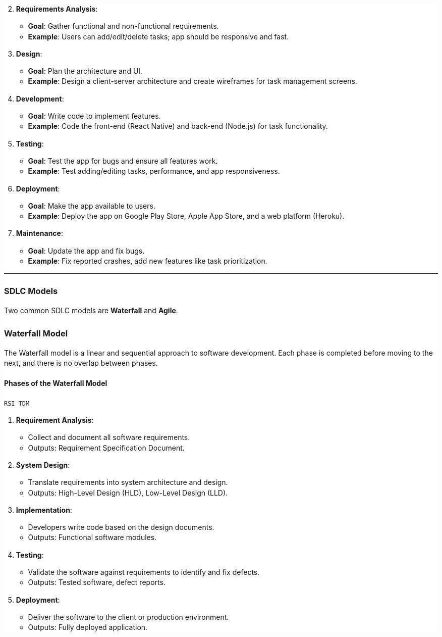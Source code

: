 2. **Requirements Analysis**:
   - **Goal**: Gather functional and non-functional requirements.
   - **Example**: Users can add/edit/delete tasks; app should be responsive and fast.

3. **Design**:
   - **Goal**: Plan the architecture and UI.
   - **Example**: Design a client-server architecture and create wireframes for task management screens.

4. **Development**:
   - **Goal**: Write code to implement features.
   - **Example**: Code the front-end (React Native) and back-end (Node.js) for task functionality.

5. **Testing**:
   - **Goal**: Test the app for bugs and ensure all features work.
   - **Example**: Test adding/editing tasks, performance, and app responsiveness.

6. **Deployment**:
   - **Goal**: Make the app available to users.
   - **Example**: Deploy the app on Google Play Store, Apple App Store, and a web platform (Heroku).

7. **Maintenance**:
   - **Goal**: Update the app and fix bugs.
   - **Example**: Fix reported crashes, add new features like task prioritization.

---

### **SDLC Models**
Two common SDLC models are **Waterfall** and **Agile**.


### **Waterfall Model**
The Waterfall model is a linear and sequential approach to software development. Each phase is completed before moving to the next, and there is no overlap between phases.


#### **Phases of the Waterfall Model**
`RSI TDM`
1. **Requirement Analysis**:
   - Collect and document all software requirements.
   - Outputs: Requirement Specification Document.

2. **System Design**:
   - Translate requirements into system architecture and design.
   - Outputs: High-Level Design (HLD), Low-Level Design (LLD).

3. **Implementation**:
   - Developers write code based on the design documents.
   - Outputs: Functional software modules.

4. **Testing**:
   - Validate the software against requirements to identify and fix defects.
   - Outputs: Tested software, defect reports.

5. **Deployment**:
   - Deliver the software to the client or production environment.
   - Outputs: Fully deployed application.
